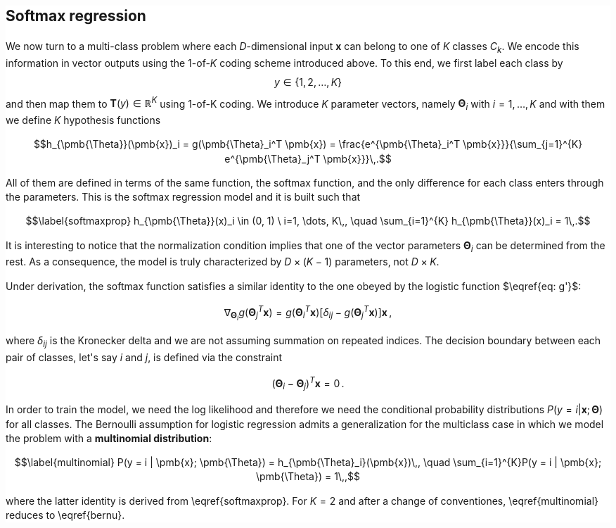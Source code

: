 ## Softmax regression

We now turn to a multi-class problem where each $D$-dimensional input
$\pmb{x}$ can belong to one of $K$ classes $C_k$. We encode this
information in vector outputs using the 1-of-$K$ coding scheme
introduced above. To this end, we first label each class by
$$y \in \{1, 2, \dots, K\}$$ and then map them to
$\pmb{T}(y) \in \mathbb{R}^K$ using
1-of-K coding. We introduce $K$ parameter vectors, namely
$\pmb{\Theta}_i$ with $i=1, \dots, K$ and with them we define $K$
hypothesis functions

$$h_{\pmb{\Theta}}(\pmb{x})_i = g(\pmb{\Theta}_i^T \pmb{x}) = \frac{e^{\pmb{\Theta}_i^T \pmb{x}}}{\sum_{j=1}^{K} e^{\pmb{\Theta}_j^T \pmb{x}}}\,.$$

All of them are defined in terms of the same function, the softmax
function, and the only difference for each class enters through the
parameters. This is the softmax regression model and it is built such
that 

$$\label{softmaxprop}
	h_{\pmb{\Theta}}(x)_i \in (0, 1) \ i=1, \dots, K\,, \quad \sum_{i=1}^{K} h_{\pmb{\Theta}}(x)_i = 1\,.$$

It is interesting to notice that the normalization condition implies
that one of the vector parameters $\pmb{\Theta}_i$ can be determined
from the rest. As a consequence, the model is truly characterized by
$D \times (K-1)$ parameters, not $D \times K$.

Under derivation, the softmax function satisfies a similar identity to
the one obeyed by the logistic function $\eqref{eq: g'}$:

$$\nabla_{\pmb{\Theta}_i} g(\pmb{\Theta}_j^T \pmb{x}) = g(\pmb{\Theta}_i^T \pmb{x}) \left[\delta_{i j} - g(\pmb{\Theta}_j^T \pmb{x})\right] \pmb{x}\,,$$

where $\delta_{i j}$ is the Kronecker delta and we are not assuming
summation on repeated indices. The decision boundary between each pair
of classes, let's say $i$ and $j$, is defined via the constraint

$$(\pmb{\Theta}_i - \pmb{\Theta}_j)^T \pmb{x}= 0\,.$$

In order to train the model, we need the log likelihood and therefore we
need the conditional probability distributions
$P(y=i| \pmb{x}; \pmb{\Theta})$ for all classes. The Bernoulli
assumption for logistic regression admits a generalization for the
multiclass case in which we model the problem with a **multinomial
distribution**: 

$$\label{multinomial}
	P(y = i | \pmb{x}; \pmb{\Theta}) = h_{\pmb{\Theta}_i}(\pmb{x})\,, \quad \sum_{i=1}^{K}P(y = i | \pmb{x}; \pmb{\Theta}) = 1\,,$$

where the latter identity is derived from
\eqref{softmaxprop}. For $K=2$ and after a change of conventiones, \eqref{multinomial} reduces to \eqref{bernu}.
